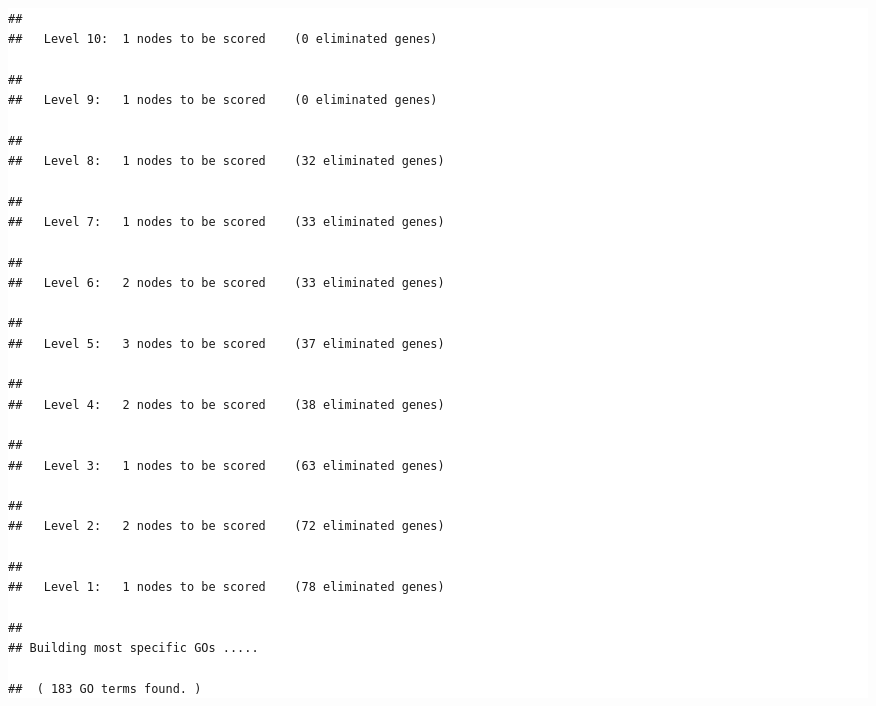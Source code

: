     ## 
    ##   Level 10:  1 nodes to be scored    (0 eliminated genes)

    ## 
    ##   Level 9:   1 nodes to be scored    (0 eliminated genes)

    ## 
    ##   Level 8:   1 nodes to be scored    (32 eliminated genes)

    ## 
    ##   Level 7:   1 nodes to be scored    (33 eliminated genes)

    ## 
    ##   Level 6:   2 nodes to be scored    (33 eliminated genes)

    ## 
    ##   Level 5:   3 nodes to be scored    (37 eliminated genes)

    ## 
    ##   Level 4:   2 nodes to be scored    (38 eliminated genes)

    ## 
    ##   Level 3:   1 nodes to be scored    (63 eliminated genes)

    ## 
    ##   Level 2:   2 nodes to be scored    (72 eliminated genes)

    ## 
    ##   Level 1:   1 nodes to be scored    (78 eliminated genes)

    ## 
    ## Building most specific GOs .....

    ##  ( 183 GO terms found. )
